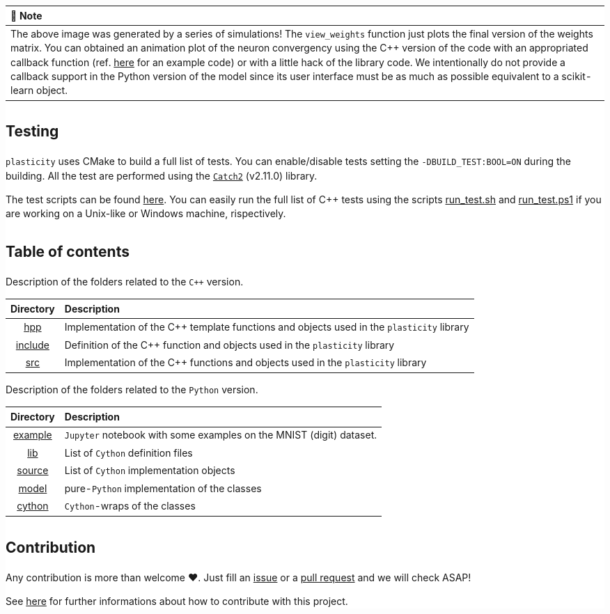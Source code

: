 | :triangular_flag_on_post: Note |
|:-------------------------------|
| The above image was generated by a series of simulations! The `view_weights` function just plots the final version of the weights matrix. You can obtained an animation plot of the neuron convergency using the C++ version of the code with an appropriated callback function (ref. [here](https://github.com/Nico-Curti/plasticity/blob/main/example/run_bcm.cpp) for an example code) or with a little hack of the library code. We intentionally do not provide a callback support in the Python version of the model since its user interface must be as much as possible equivalent to a scikit-learn object. |

## Testing

`plasticity` uses CMake to build a full list of tests.
You can enable/disable tests setting the `-DBUILD_TEST:BOOL=ON` during the building.
All the test are performed using the [`Catch2`](https://github.com/catchorg/Catch2/) (v2.11.0) library.

The test scripts can be found [here](https://github.com/Nico-Curti/plasticity/blob/main/testing).
You can easily run the full list of C++ tests using the scripts [run_test.sh](https://github.com/Nico-Curti/plasticity/blob/main/testing/run_test.sh) and [run_test.ps1](https://github.com/Nico-Curti/plasticity/blob/main/testing/run_test.ps1) if you are working on a Unix-like or Windows machine, rispectively.

## Table of contents

Description of the folders related to the `C++` version.

| **Directory**                                                           |  **Description**                                                                          |
|:-----------------------------------------------------------------------:|:------------------------------------------------------------------------------------------|
| [hpp](https://github.com/Nico-Curti/plasticity/blob/main/hpp)           | Implementation of the C++ template functions and objects used in the `plasticity` library |
| [include](https://github.com/Nico-Curti/plasticity/blob/main/include)   | Definition of the C++ function and objects used in the `plasticity` library               |
| [src](https://github.com/Nico-Curti/plasticity/blob/main/src)           | Implementation of the C++ functions and objects used in the `plasticity` library          |

Description of the folders related to the `Python` version.

| **Directory**                                                                      |  **Description**                                                               |
|:----------------------------------------------------------------------------------:|:-------------------------------------------------------------------------------|
| [example](https://github.com/Nico-Curti/plasticity/blob/main/plasticity/example)   | `Jupyter` notebook with some examples on the MNIST (digit) dataset.            |
| [lib](https://github.com/Nico-Curti/plasticity/blob/main/plasticity/lib)           | List of `Cython` definition files                                              |
| [source](https://github.com/Nico-Curti/plasticity/blob/main/plasticity/source)     | List of `Cython` implementation objects                                        |
| [model](https://github.com/Nico-Curti/plasticity/blob/main/plasticity/model)       | pure-`Python` implementation of the classes                                    |
| [cython](https://github.com/Nico-Curti/plasticity/blob/main/plasticity/cython)     | `Cython`-wraps of the classes                                                  |

## Contribution

Any contribution is more than welcome :heart:. Just fill an [issue](https://github.com/Nico-Curti/plasticity/blob/main/.github/ISSUE_TEMPLATE/ISSUE_TEMPLATE.md) or a [pull request](https://github.com/Nico-Curti/plasticity/blob/main/.github/PULL_REQUEST_TEMPLATE/PULL_REQUEST_TEMPLATE.md) and we will check ASAP!

See [here](https://github.com/Nico-Curti/plasticity/blob/main/.github/CONTRIBUTING.md) for further informations about how to contribute with this project.
